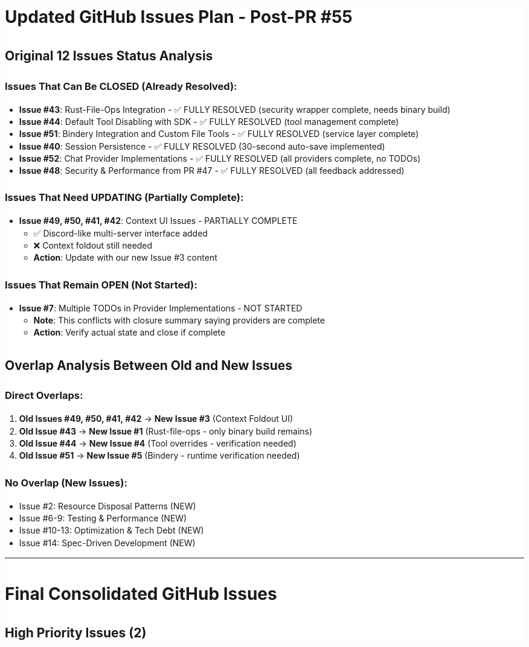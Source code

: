 # Updated GitHub Issues Plan - Post-PR #55

## Original 12 Issues Status Analysis

### Issues That Can Be CLOSED (Already Resolved):
- **Issue #43**: Rust-File-Ops Integration - ✅ FULLY RESOLVED (security wrapper complete, needs binary build)
- **Issue #44**: Default Tool Disabling with SDK - ✅ FULLY RESOLVED (tool management complete)
- **Issue #51**: Bindery Integration and Custom File Tools - ✅ FULLY RESOLVED (service layer complete)
- **Issue #40**: Session Persistence - ✅ FULLY RESOLVED (30-second auto-save implemented)
- **Issue #52**: Chat Provider Implementations - ✅ FULLY RESOLVED (all providers complete, no TODOs)
- **Issue #48**: Security & Performance from PR #47 - ✅ FULLY RESOLVED (all feedback addressed)

### Issues That Need UPDATING (Partially Complete):
- **Issue #49, #50, #41, #42**: Context UI Issues - PARTIALLY COMPLETE
  - ✅ Discord-like multi-server interface added
  - ❌ Context foldout still needed
  - **Action**: Update with our new Issue #3 content

### Issues That Remain OPEN (Not Started):
- **Issue #7**: Multiple TODOs in Provider Implementations - NOT STARTED
  - **Note**: This conflicts with closure summary saying providers are complete
  - **Action**: Verify actual state and close if complete

## Overlap Analysis Between Old and New Issues

### Direct Overlaps:
1. **Old Issues #49, #50, #41, #42** → **New Issue #3** (Context Foldout UI)
2. **Old Issue #43** → **New Issue #1** (Rust-file-ops - only binary build remains)
3. **Old Issue #44** → **New Issue #4** (Tool overrides - verification needed)
4. **Old Issue #51** → **New Issue #5** (Bindery - runtime verification needed)

### No Overlap (New Issues):
- Issue #2: Resource Disposal Patterns (NEW)
- Issue #6-9: Testing & Performance (NEW)
- Issue #10-13: Optimization & Tech Debt (NEW)
- Issue #14: Spec-Driven Development (NEW)

---

# Final Consolidated GitHub Issues

## High Priority Issues (2)
